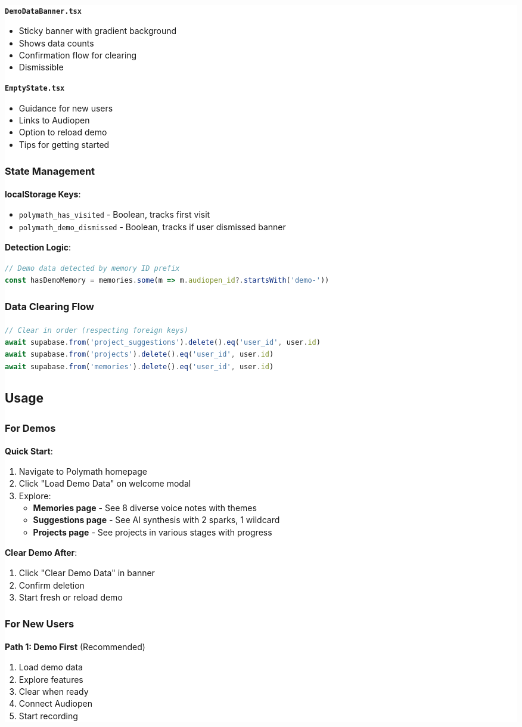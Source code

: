 **`DemoDataBanner.tsx`**
- Sticky banner with gradient background
- Shows data counts
- Confirmation flow for clearing
- Dismissible

**`EmptyState.tsx`**
- Guidance for new users
- Links to Audiopen
- Option to reload demo
- Tips for getting started

### State Management

**localStorage Keys**:
- `polymath_has_visited` - Boolean, tracks first visit
- `polymath_demo_dismissed` - Boolean, tracks if user dismissed banner

**Detection Logic**:
```typescript
// Demo data detected by memory ID prefix
const hasDemoMemory = memories.some(m => m.audiopen_id?.startsWith('demo-'))
```

### Data Clearing Flow
```typescript
// Clear in order (respecting foreign keys)
await supabase.from('project_suggestions').delete().eq('user_id', user.id)
await supabase.from('projects').delete().eq('user_id', user.id)
await supabase.from('memories').delete().eq('user_id', user.id)
```

## Usage

### For Demos

**Quick Start**:
1. Navigate to Polymath homepage
2. Click "Load Demo Data" on welcome modal
3. Explore:
   - **Memories page** - See 8 diverse voice notes with themes
   - **Suggestions page** - See AI synthesis with 2 sparks, 1 wildcard
   - **Projects page** - See projects in various stages with progress

**Clear Demo After**:
1. Click "Clear Demo Data" in banner
2. Confirm deletion
3. Start fresh or reload demo

### For New Users

**Path 1: Demo First** (Recommended)
1. Load demo data
2. Explore features
3. Clear when ready
4. Connect Audiopen
5. Start recording
